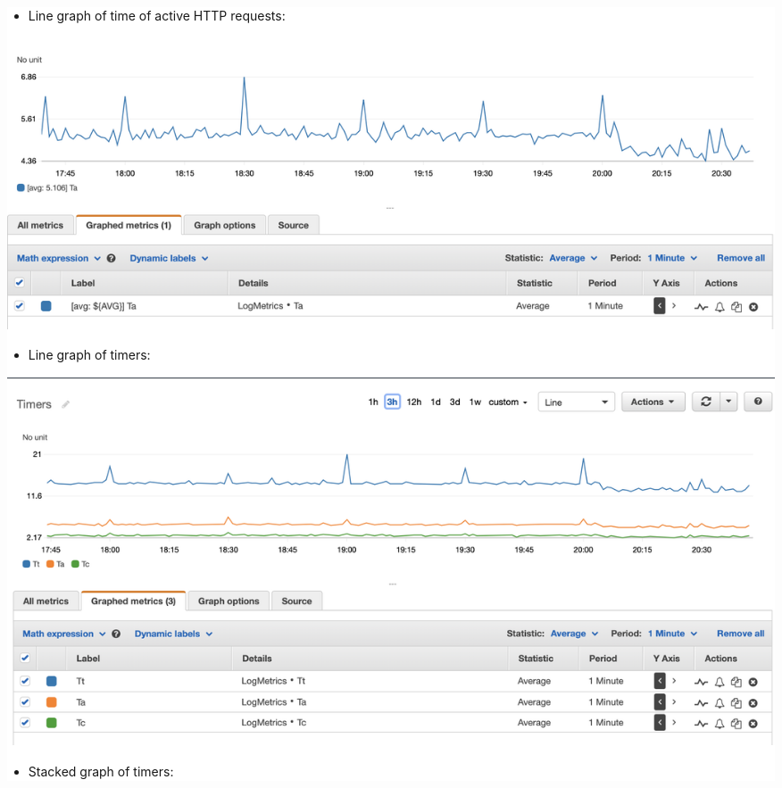 - Line graph of time of active HTTP requests:

![timers_active_time_http_requests](./images/timers_active_time_http_requests.png "Line graph of time of active HTTP requests")

- Line graph of timers:

![timers_line_graph](./images/timers_line_graph.png "Line graph of timers")

- Stacked graph of timers:
